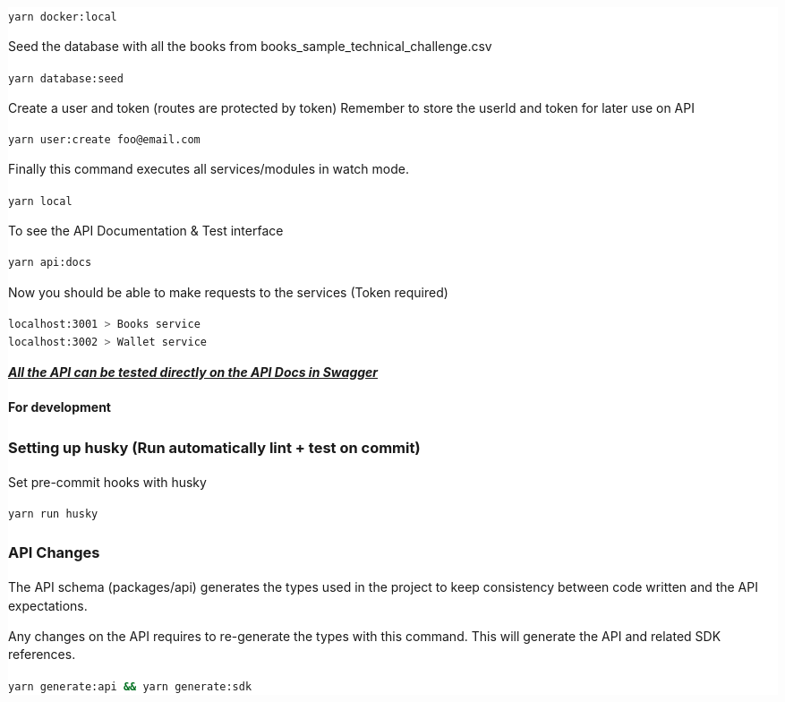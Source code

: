 ```sh
yarn docker:local
```

Seed the database with all the books from books_sample_technical_challenge.csv

```sh
yarn database:seed
```

Create a user and token (routes are protected by token)
Remember to store the userId and token for later use on API

```sh
yarn user:create foo@email.com
```

Finally this command executes all services/modules in watch mode.

```sh
yarn local
```

To see the API Documentation & Test interface

```sh
yarn api:docs
```

Now you should be able to make requests to the services (Token required)

```sh
localhost:3001 > Books service
localhost:3002 > Wallet service
```

**_[All the API can be tested directly on the API Docs in Swagger](#api-endpoints)_**

#### For development

### Setting up husky (Run automatically lint + test on commit)

Set pre-commit hooks with husky

```sh
yarn run husky
```

### API Changes

The API schema (packages/api) generates the types used in the project to keep consistency between code written
and the API expectations.

Any changes on the API requires to re-generate the types with this command. This will generate the API and related SDK references.

```sh
yarn generate:api && yarn generate:sdk
```
